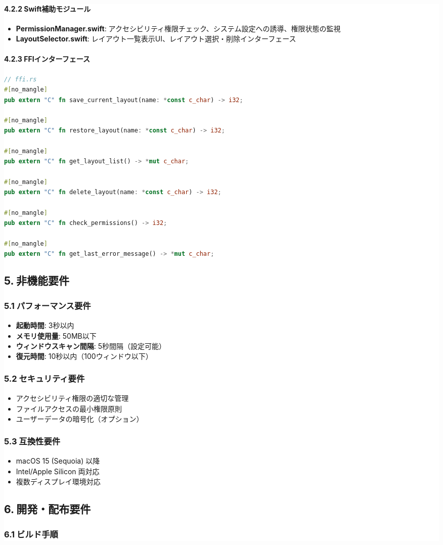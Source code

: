 #### 4.2.2 Swift補助モジュール

- **PermissionManager.swift**: アクセシビリティ権限チェック、システム設定への誘導、権限状態の監視
- **LayoutSelector.swift**: レイアウト一覧表示UI、レイアウト選択・削除インターフェース

#### 4.2.3 FFIインターフェース

```rust
// ffi.rs
#[no_mangle]
pub extern "C" fn save_current_layout(name: *const c_char) -> i32;

#[no_mangle]
pub extern "C" fn restore_layout(name: *const c_char) -> i32;

#[no_mangle]
pub extern "C" fn get_layout_list() -> *mut c_char;

#[no_mangle]
pub extern "C" fn delete_layout(name: *const c_char) -> i32;

#[no_mangle]
pub extern "C" fn check_permissions() -> i32;

#[no_mangle]
pub extern "C" fn get_last_error_message() -> *mut c_char;
```

## 5. 非機能要件

### 5.1 パフォーマンス要件

- **起動時間**: 3秒以内
- **メモリ使用量**: 50MB以下
- **ウィンドウスキャン間隔**: 5秒間隔（設定可能）
- **復元時間**: 10秒以内（100ウィンドウ以下）

### 5.2 セキュリティ要件

- アクセシビリティ権限の適切な管理
- ファイルアクセスの最小権限原則
- ユーザーデータの暗号化（オプション）

### 5.3 互換性要件

- macOS 15 (Sequoia) 以降
- Intel/Apple Silicon 両対応
- 複数ディスプレイ環境対応

## 6. 開発・配布要件

### 6.1 ビルド手順
